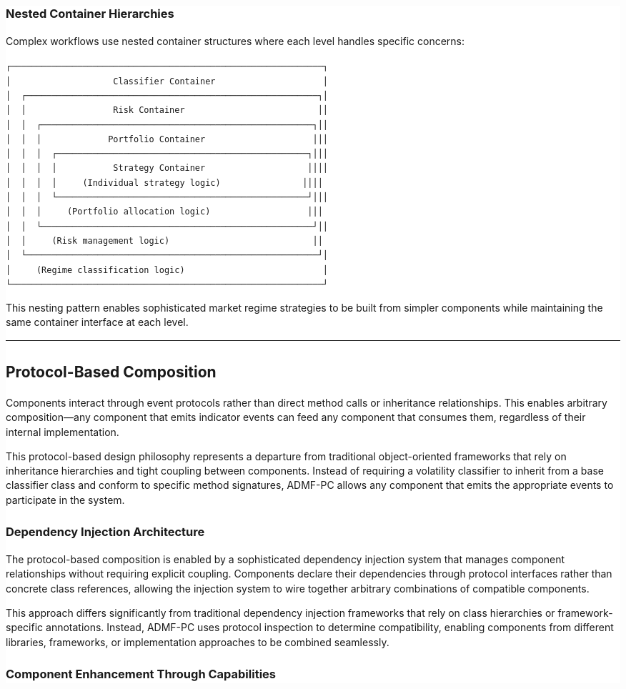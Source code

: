 ### Nested Container Hierarchies

Complex workflows use nested container structures where each level handles specific concerns:

```
┌─────────────────────────────────────────────────────────────┐
│                    Classifier Container                     │
│  ┌─────────────────────────────────────────────────────────┐│
│  │                 Risk Container                          ││
│  │  ┌─────────────────────────────────────────────────────┐││
│  │  │             Portfolio Container                     │││
│  │  │  ┌─────────────────────────────────────────────────┐│││
│  │  │  │           Strategy Container                    ││││
│  │  │  │     (Individual strategy logic)                ││││
│  │  │  └─────────────────────────────────────────────────┘│││
│  │  │     (Portfolio allocation logic)                   │││
│  │  └─────────────────────────────────────────────────────┘││
│  │     (Risk management logic)                            ││
│  └─────────────────────────────────────────────────────────┘│
│     (Regime classification logic)                           │
└─────────────────────────────────────────────────────────────┘
```

This nesting pattern enables sophisticated market regime strategies to be built from simpler components while maintaining the same container interface at each level.

---

## Protocol-Based Composition

Components interact through event protocols rather than direct method calls or inheritance relationships. This enables arbitrary composition—any component that emits indicator events can feed any component that consumes them, regardless of their internal implementation.

This protocol-based design philosophy represents a departure from traditional object-oriented frameworks that rely on inheritance hierarchies and tight coupling between components. Instead of requiring a volatility classifier to inherit from a base classifier class and conform to specific method signatures, ADMF-PC allows any component that emits the appropriate events to participate in the system.

### Dependency Injection Architecture

The protocol-based composition is enabled by a sophisticated dependency injection system that manages component relationships without requiring explicit coupling. Components declare their dependencies through protocol interfaces rather than concrete class references, allowing the injection system to wire together arbitrary combinations of compatible components.

This approach differs significantly from traditional dependency injection frameworks that rely on class hierarchies or framework-specific annotations. Instead, ADMF-PC uses protocol inspection to determine compatibility, enabling components from different libraries, frameworks, or implementation approaches to be combined seamlessly.

### Component Enhancement Through Capabilities

